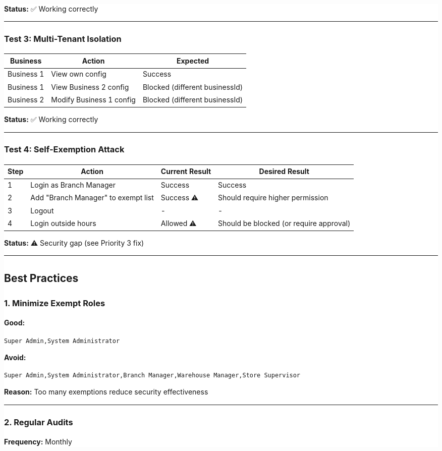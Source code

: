 **Status:** ✅ Working correctly

---

### Test 3: Multi-Tenant Isolation

| Business | Action | Expected |
|----------|--------|----------|
| Business 1 | View own config | Success |
| Business 1 | View Business 2 config | Blocked (different businessId) |
| Business 2 | Modify Business 1 config | Blocked (different businessId) |

**Status:** ✅ Working correctly

---

### Test 4: Self-Exemption Attack

| Step | Action | Current Result | Desired Result |
|------|--------|----------------|----------------|
| 1 | Login as Branch Manager | Success | Success |
| 2 | Add "Branch Manager" to exempt list | Success ⚠️ | Should require higher permission |
| 3 | Logout | - | - |
| 4 | Login outside hours | Allowed ⚠️ | Should be blocked (or require approval) |

**Status:** ⚠️ Security gap (see Priority 3 fix)

---

## Best Practices

### 1. Minimize Exempt Roles

**Good:**
```
Super Admin,System Administrator
```

**Avoid:**
```
Super Admin,System Administrator,Branch Manager,Warehouse Manager,Store Supervisor
```

**Reason:** Too many exemptions reduce security effectiveness

---

### 2. Regular Audits

**Frequency:** Monthly

